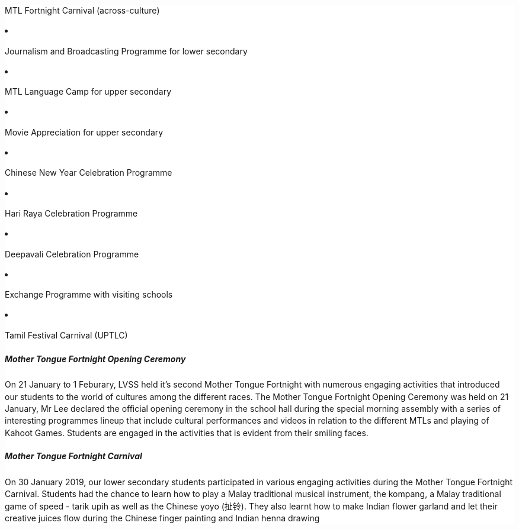 <p>MTL Fortnight Carnival (across-culture)</p>
</li>
<li>
<p>Journalism and Broadcasting Programme for lower secondary</p>
</li>
<li>
<p>MTL Language Camp for upper secondary</p>
</li>
<li>
<p>Movie Appreciation for upper secondary</p>
</li>
<li>
<p>Chinese New Year Celebration Programme</p>
</li>
<li>
<p>Hari Raya Celebration Programme</p>
</li>
<li>
<p>Deepavali Celebration Programme</p>
</li>
<li>
<p>Exchange Programme with visiting schools</p>
</li>
<li>
<p>Tamil Festival Carnival (UPTLC)</p>
</li>
</ul>
<h5>Mother Tongue Fortnight Opening Ceremony</h5>
<p>On 21 January to 1 Feburary, LVSS held it’s second Mother Tongue Fortnight
with numerous engaging activities that introduced our students to the world
of cultures among the different races. The Mother Tongue Fortnight Opening
Ceremony was held on 21 January, Mr Lee declared the official opening ceremony
in the school hall during the special morning assembly with a series of
interesting programmes lineup that include cultural performances and videos
in relation to the different MTLs and playing of Kahoot Games. Students
are engaged in the activities that is evident from their smiling faces.</p>
<h5>Mother Tongue Fortnight Carnival</h5>
<p>On 30 January 2019, our lower secondary students participated in various
engaging activities during the Mother Tongue Fortnight Carnival. Students
had the chance to learn how to play a Malay traditional musical instrument,
the kompang, a Malay traditional game of speed - tarik upih as well as
the Chinese yoyo (扯铃). They also learnt how to make Indian flower garland
and let their creative juices flow during the Chinese finger painting and
Indian henna drawing</p>